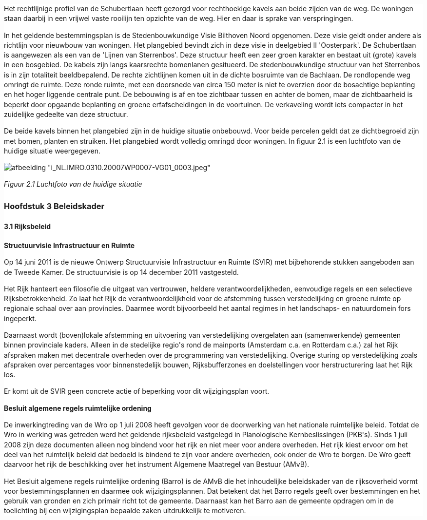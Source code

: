 Het rechtlijnige profiel van de Schubertlaan heeft gezorgd voor rechthoekige kavels aan beide zijden van de weg. De woningen staan daarbij in een vrijwel vaste rooilijn ten opzichte van de weg. Hier en daar is sprake van verspringingen.

In het geldende bestemmingsplan is de Stedenbouwkundige Visie Bilthoven Noord opgenomen. Deze visie geldt onder andere als richtlijn voor nieuwbouw van woningen. Het plangebied bevindt zich in deze visie in deelgebied II 'Oosterpark'. De Schubertlaan is aangewezen als een van de 'Lijnen van Sterrenbos'. Deze structuur heeft een zeer groen karakter en bestaat uit (grote) kavels in een bosgebied. De kabels zijn langs kaarsrechte bomenlanen gesitueerd. De stedenbouwkundige structuur van het Sterrenbos is in zijn totaliteit beeldbepalend. De rechte zichtlijnen komen uit in de dichte bosruimte van de Bachlaan. De rondlopende weg omringt de ruimte. Deze ronde ruimte, met een doorsnede van circa 150 meter is niet te overzien door de bosachtige beplanting en het hoger liggende centrale punt. De bebouwing is af en toe zichtbaar tussen en achter de bomen, maar de zichtbaarheid is beperkt door opgaande beplanting en groene erfafscheidingen in de voortuinen. De verkaveling wordt iets compacter in het zuidelijke gedeelte van deze structuur.

De beide kavels binnen het plangebied zijn in de huidige situatie onbebouwd. Voor beide percelen geldt dat ze dichtbegroeid zijn met bomen, planten en struiken. Het plangebied wordt volledig omringd door woningen. In figuur 2\.1 is een luchtfoto van de huidige situatie weergegeven.

![afbeelding "i_NL.IMRO.0310.20007WP0007-VG01_0003.jpeg"](i_NL.IMRO.0310.20007WP0007-VG01_0003.jpeg)

*Figuur 2\.1 Luchtfoto van de huidige situatie*

### Hoofdstuk 3 Beleidskader

#### 3\.1 Rijksbeleid

**Structuurvisie Infrastructuur en Ruimte**

Op 14 juni 2011 is de nieuwe Ontwerp Structuurvisie Infrastructuur en Ruimte (SVIR) met bijbehorende stukken aangeboden aan de Tweede Kamer. De structuurvisie is op 14 december 2011 vastgesteld.

Het Rijk hanteert een filosofie die uitgaat van vertrouwen, heldere verantwoordelijkheden, eenvoudige regels en een selectieve Rijksbetrokkenheid. Zo laat het Rijk de verantwoordelijkheid voor de afstemming tussen verstedelijking en groene ruimte op regionale schaal over aan provincies. Daarmee wordt bijvoorbeeld het aantal regimes in het landschaps\- en natuurdomein fors ingeperkt.

Daarnaast wordt (boven)lokale afstemming en uitvoering van verstedelijking overgelaten aan (samenwerkende) gemeenten binnen provinciale kaders. Alleen in de stedelijke regio's rond de mainports (Amsterdam c.a. en Rotterdam c.a.) zal het Rijk afspraken maken met decentrale overheden over de programmering van verstedelijking. Overige sturing op verstedelijking zoals afspraken over percentages voor binnenstedelijk bouwen, Rijksbufferzones en doelstellingen voor herstructurering laat het Rijk los.

Er komt uit de SVIR geen concrete actie of beperking voor dit wijzigingsplan voort.

**Besluit algemene regels ruimtelijke ordening**

De inwerkingtreding van de Wro op 1 juli 2008 heeft gevolgen voor de doorwerking van het nationale ruimtelijke beleid. Totdat de Wro in werking was getreden werd het geldende rijksbeleid vastgelegd in Planologische Kernbeslissingen (PKB's). Sinds 1 juli 2008 zijn deze documenten alleen nog bindend voor het rijk en niet meer voor andere overheden. Het rijk kiest ervoor om het deel van het ruimtelijk beleid dat bedoeld is bindend te zijn voor andere overheden, ook onder de Wro te borgen. De Wro geeft daarvoor het rijk de beschikking over het instrument Algemene Maatregel van Bestuur (AMvB).

Het Besluit algemene regels ruimtelijke ordening (Barro) is de AMvB die het inhoudelijke beleidskader van de rijksoverheid vormt voor bestemmingsplannen en daarmee ook wijzigingsplannen. Dat betekent dat het Barro regels geeft over bestemmingen en het gebruik van gronden en zich primair richt tot de gemeente. Daarnaast kan het Barro aan de gemeente opdragen om in de toelichting bij een wijzigingsplan bepaalde zaken uitdrukkelijk te motiveren.
